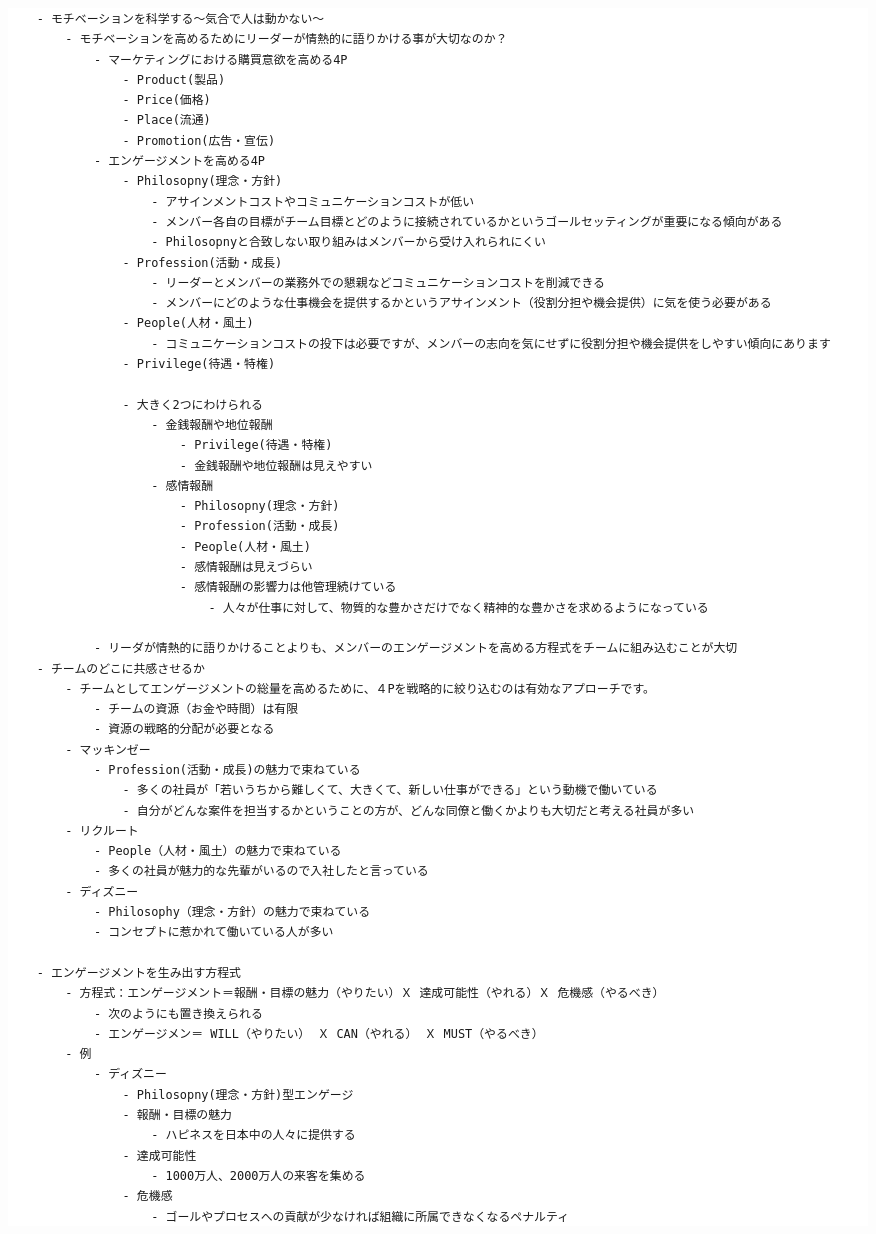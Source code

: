         - モチベーションを科学する～気合で人は動かない～
            - モチベーションを高めるためにリーダーが情熱的に語りかける事が大切なのか？
                - マーケティングにおける購買意欲を高める4P
                    - Product(製品)
                    - Price(価格)
                    - Place(流通)
                    - Promotion(広告・宣伝)
                - エンゲージメントを高める4P
                    - Philosopny(理念・方針)
                        - アサインメントコストやコミュニケーションコストが低い
                        - メンバー各自の目標がチーム目標とどのように接続されているかというゴールセッティングが重要になる傾向がある
                        - Philosopnyと合致しない取り組みはメンバーから受け入れられにくい
                    - Profession(活動・成長)
                        - リーダーとメンバーの業務外での懇親などコミュニケーションコストを削減できる
                        - メンバーにどのような仕事機会を提供するかというアサインメント（役割分担や機会提供）に気を使う必要がある
                    - People(人材・風土)
                        - コミュニケーションコストの投下は必要ですが、メンバーの志向を気にせずに役割分担や機会提供をしやすい傾向にあります
                    - Privilege(待遇・特権)
                    
                    - 大きく2つにわけられる
                        - 金銭報酬や地位報酬
                            - Privilege(待遇・特権)
                            - 金銭報酬や地位報酬は見えやすい
                        - 感情報酬
                            - Philosopny(理念・方針)
                            - Profession(活動・成長)
                            - People(人材・風土)
                            - 感情報酬は見えづらい
                            - 感情報酬の影響力は他管理続けている
                                - 人々が仕事に対して、物質的な豊かさだけでなく精神的な豊かさを求めるようになっている
                         
                - リーダが情熱的に語りかけることよりも、メンバーのエンゲージメントを高める方程式をチームに組み込むことが大切
        - チームのどこに共感させるか
            - チームとしてエンゲージメントの総量を高めるために、４Pを戦略的に絞り込むのは有効なアプローチです。
                - チームの資源（お金や時間）は有限
                - 資源の戦略的分配が必要となる
            - マッキンゼー
                - Profession(活動・成長)の魅力で束ねている
                    - 多くの社員が「若いうちから難しくて、大きくて、新しい仕事ができる」という動機で働いている
                    - 自分がどんな案件を担当するかということの方が、どんな同僚と働くかよりも大切だと考える社員が多い
            - リクルート
                - People（人材・風土）の魅力で束ねている
                - 多くの社員が魅力的な先輩がいるので入社したと言っている
            - ディズニー
                - Philosophy（理念・方針）の魅力で束ねている
                - コンセプトに惹かれて働いている人が多い
                
        - エンゲージメントを生み出す方程式
            - 方程式：エンゲージメント＝報酬・目標の魅力（やりたい）Ｘ 達成可能性（やれる）Ｘ 危機感（やるべき）
                - 次のようにも置き換えられる
                - エンゲージメン＝ WILL（やりたい） Ｘ CAN（やれる） Ｘ MUST（やるべき）
            - 例
                - ディズニー
                    - Philosopny(理念・方針)型エンゲージ
                    - 報酬・目標の魅力
                        - ハピネスを日本中の人々に提供する
                    - 達成可能性
                        - 1000万人、2000万人の来客を集める
                    - 危機感
                        - ゴールやプロセスへの貢献が少なければ組織に所属できなくなるペナルティ
                        